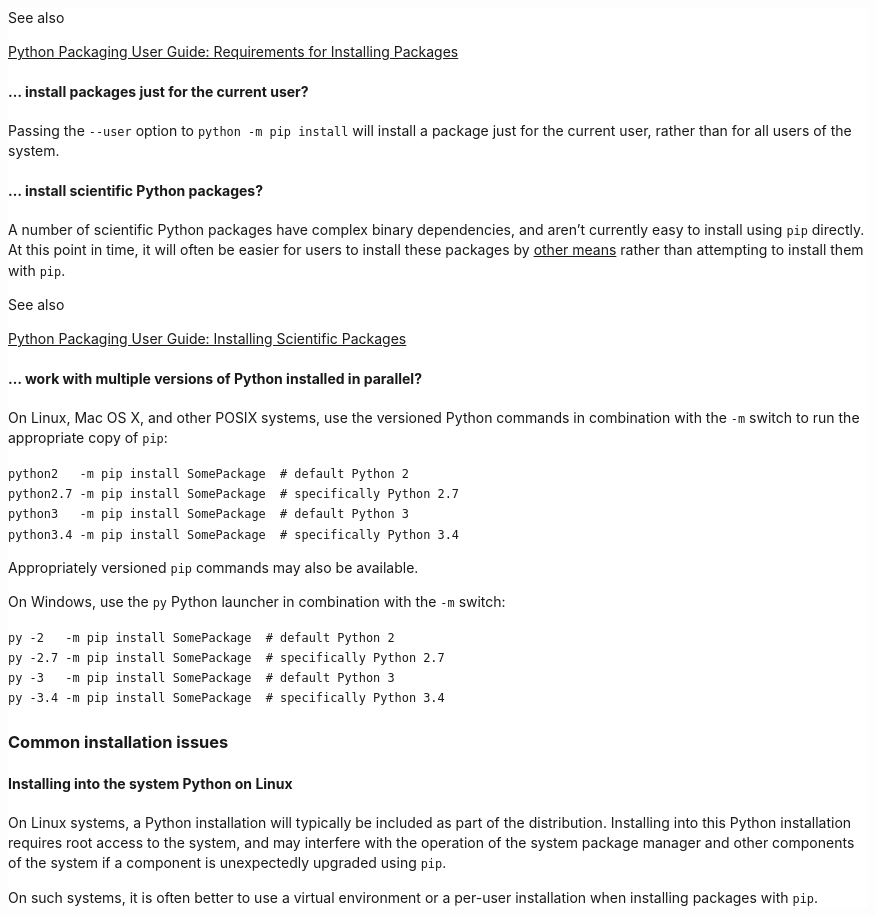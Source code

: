 See also

[Python Packaging User Guide: Requirements for Installing Packages](https://packaging.python.org/installing/#requirements-for-installing-packages)

#### … install packages just for the current user?

Passing the `--user` option to `python -m pip install` will install a package just for the current user, rather than for all users of the system.

#### … install scientific Python packages?

A number of scientific Python packages have complex binary dependencies, and aren’t currently easy to install using `pip` directly. At this point in time, it will often be easier for users to install these packages by [other means](https://packaging.python.org/science/) rather than attempting to install them with `pip`.

See also

[Python Packaging User Guide: Installing Scientific Packages](https://packaging.python.org/science/)

#### … work with multiple versions of Python installed in parallel?

On Linux, Mac OS X, and other POSIX systems, use the versioned Python commands in combination with the `-m` switch to run the appropriate copy of `pip`:

```
python2   -m pip install SomePackage  # default Python 2
python2.7 -m pip install SomePackage  # specifically Python 2.7
python3   -m pip install SomePackage  # default Python 3
python3.4 -m pip install SomePackage  # specifically Python 3.4
```

Appropriately versioned `pip` commands may also be available.

On Windows, use the `py` Python launcher in combination with the `-m` switch:

```
py -2   -m pip install SomePackage  # default Python 2
py -2.7 -m pip install SomePackage  # specifically Python 2.7
py -3   -m pip install SomePackage  # default Python 3
py -3.4 -m pip install SomePackage  # specifically Python 3.4
```

### Common installation issues

#### Installing into the system Python on Linux

On Linux systems, a Python installation will typically be included as part of the distribution. Installing into this Python installation requires root access to the system, and may interfere with the operation of the system package manager and other components of the system if a component is unexpectedly upgraded using `pip`.

On such systems, it is often better to use a virtual environment or a per-user installation when installing packages with `pip`.
